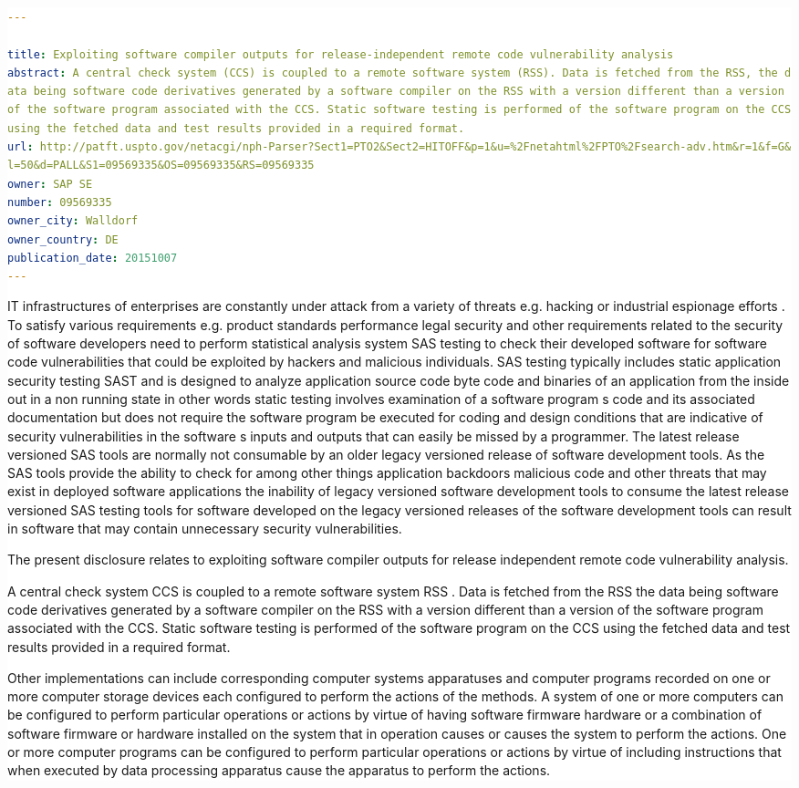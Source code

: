 ```yaml
---

title: Exploiting software compiler outputs for release-independent remote code vulnerability analysis
abstract: A central check system (CCS) is coupled to a remote software system (RSS). Data is fetched from the RSS, the data being software code derivatives generated by a software compiler on the RSS with a version different than a version of the software program associated with the CCS. Static software testing is performed of the software program on the CCS using the fetched data and test results provided in a required format.
url: http://patft.uspto.gov/netacgi/nph-Parser?Sect1=PTO2&Sect2=HITOFF&p=1&u=%2Fnetahtml%2FPTO%2Fsearch-adv.htm&r=1&f=G&l=50&d=PALL&S1=09569335&OS=09569335&RS=09569335
owner: SAP SE
number: 09569335
owner_city: Walldorf
owner_country: DE
publication_date: 20151007
---
```

IT infrastructures of enterprises are constantly under attack from a variety of threats e.g. hacking or industrial espionage efforts . To satisfy various requirements e.g. product standards performance legal security and other requirements related to the security of software developers need to perform statistical analysis system SAS testing to check their developed software for software code vulnerabilities that could be exploited by hackers and malicious individuals. SAS testing typically includes static application security testing SAST and is designed to analyze application source code byte code and binaries of an application from the inside out in a non running state in other words static testing involves examination of a software program s code and its associated documentation but does not require the software program be executed for coding and design conditions that are indicative of security vulnerabilities in the software s inputs and outputs that can easily be missed by a programmer. The latest release versioned SAS tools are normally not consumable by an older legacy versioned release of software development tools. As the SAS tools provide the ability to check for among other things application backdoors malicious code and other threats that may exist in deployed software applications the inability of legacy versioned software development tools to consume the latest release versioned SAS testing tools for software developed on the legacy versioned releases of the software development tools can result in software that may contain unnecessary security vulnerabilities.

The present disclosure relates to exploiting software compiler outputs for release independent remote code vulnerability analysis.

A central check system CCS is coupled to a remote software system RSS . Data is fetched from the RSS the data being software code derivatives generated by a software compiler on the RSS with a version different than a version of the software program associated with the CCS. Static software testing is performed of the software program on the CCS using the fetched data and test results provided in a required format.

Other implementations can include corresponding computer systems apparatuses and computer programs recorded on one or more computer storage devices each configured to perform the actions of the methods. A system of one or more computers can be configured to perform particular operations or actions by virtue of having software firmware hardware or a combination of software firmware or hardware installed on the system that in operation causes or causes the system to perform the actions. One or more computer programs can be configured to perform particular operations or actions by virtue of including instructions that when executed by data processing apparatus cause the apparatus to perform the actions.
